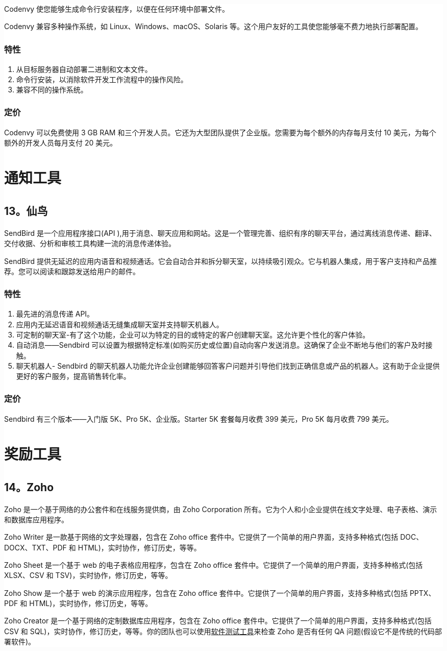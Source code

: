 Codenvy 使您能够生成命令行安装程序，以便在任何环境中部署文件。

Codenvy 兼容多种操作系统，如 Linux、Windows、macOS、Solaris 等。这个用户友好的工具使您能够毫不费力地执行部署配置。

### **特性**

1.  从目标服务器自动部署二进制和文本文件。
2.  命令行安装，以消除软件开发工作流程中的操作风险。
3.  兼容不同的操作系统。

### **定价**

Codenvy 可以免费使用 3 GB RAM 和三个开发人员。它还为大型团队提供了企业版。您需要为每个额外的内存每月支付 10 美元，为每个额外的开发人员每月支付 20 美元。

# **通知工具**

## 13。仙鸟

SendBird 是一个应用程序接口(API ),用于消息、聊天应用和网站。这是一个管理完善、组织有序的聊天平台，通过离线消息传递、翻译、交付收据、分析和审核工具构建一流的消息传递体验。

SendBird 提供无延迟的应用内语音和视频通话。它会自动合并和拆分聊天室，以持续吸引观众。它与机器人集成，用于客户支持和产品推荐。您可以阅读和跟踪发送给用户的邮件。

### **特性**

1.  最先进的消息传递 API。
2.  应用内无延迟语音和视频通话无缝集成聊天室并支持聊天机器人。
3.  可定制的聊天室-有了这个功能，企业可以为特定的目的或特定的客户创建聊天室。这允许更个性化的客户体验。
4.  自动消息——Sendbird 可以设置为根据特定标准(如购买历史或位置)自动向客户发送消息。这确保了企业不断地与他们的客户及时接触。
5.  聊天机器人- Sendbird 的聊天机器人功能允许企业创建能够回答客户问题并引导他们找到正确信息或产品的机器人。这有助于企业提供更好的客户服务，提高销售转化率。

### **定价**

Sendbird 有三个版本——入门版 5K、Pro 5K、企业版。Starter 5K 套餐每月收费 399 美元，Pro 5K 每月收费 799 美元。

# **奖励工具**

## **14。Zoho**

Zoho 是一个基于网络的办公套件和在线服务提供商，由 Zoho Corporation 所有。它为个人和小企业提供在线文字处理、电子表格、演示和数据库应用程序。

Zoho Writer 是一款基于网络的文字处理器，包含在 Zoho office 套件中。它提供了一个简单的用户界面，支持多种格式(包括 DOC、DOCX、TXT、PDF 和 HTML)，实时协作，修订历史，等等。

Zoho Sheet 是一个基于 web 的电子表格应用程序，包含在 Zoho office 套件中。它提供了一个简单的用户界面，支持多种格式(包括 XLSX、CSV 和 TSV)，实时协作，修订历史，等等。

Zoho Show 是一个基于 web 的演示应用程序，包含在 Zoho office 套件中。它提供了一个简单的用户界面，支持多种格式(包括 PPTX、PDF 和 HTML)，实时协作，修订历史，等等。

Zoho Creator 是一个基于网络的定制数据库应用程序，包含在 Zoho office 套件中。它提供了一个简单的用户界面，支持多种格式(包括 CSV 和 SQL)，实时协作，修订历史，等等。你的团队也可以使用[软件测试工具](https://hackr.io/blog/best-software-testing-tools)来检查 Zoho 是否有任何 QA 问题(假设它不是传统的代码部署软件)。
